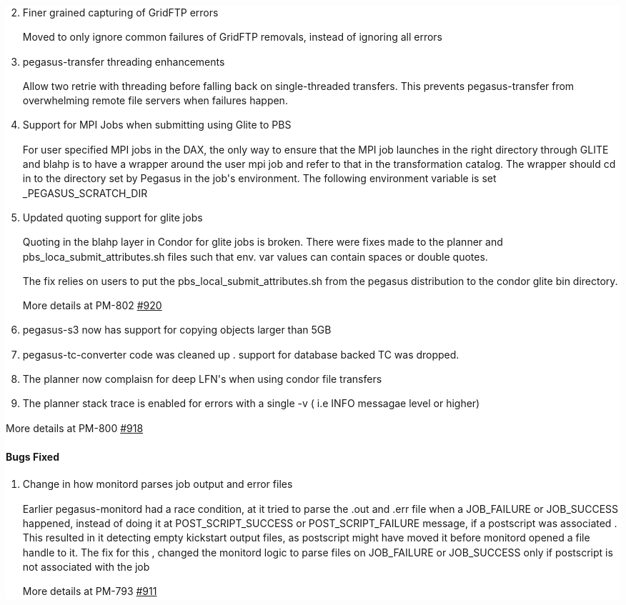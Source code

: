 2) Finer grained capturing of GridFTP errors

   Moved to only ignore common failures of GridFTP removals, instead
   of ignoring all errors

3) pegasus-transfer threading enhancements

   Allow two retrie with threading before falling back on
   single-threaded transfers. This prevents pegasus-transfer from
   overwhelming remote file servers when failures happen.

4) Support for MPI Jobs when submitting using Glite to PBS

   For user specified MPI jobs in the DAX, the only way to ensure that
   the MPI job launches in the right directory through GLITE and blahp
   is to have a wrapper around the user mpi job and refer to that in
   the transformation catalog. The wrapper should cd in to the
   directory set by Pegasus in the job's environment. The following
   environment variable is set _PEGASUS_SCRATCH_DIR

5) Updated quoting support for glite jobs

   Quoting in the blahp layer in Condor for glite jobs is
   broken. There were fixes made to the planner and
   pbs_loca_submit_attributes.sh files such that env. var values can
   contain spaces or double quotes.

   The fix relies on users to put the pbs_local_submit_attributes.sh
   from the pegasus distribution to the condor glite bin directory.

   More details at  PM-802 [\#920](https://github.com/pegasus-isi/pegasus/issues/920)

6) pegasus-s3 now has support for copying objects larger than 5GB

7) pegasus-tc-converter code was cleaned up . support for database
    backed TC was dropped.

8) The planner now complaisn for deep LFN's when using condor file transfers

9) The planner stack trace is enabled for errors with a single -v (
i.e INFO messagae level or higher)

More details at  PM-800 [\#918](https://github.com/pegasus-isi/pegasus/issues/918)


#### Bugs Fixed

1) Change in  how monitord parses job output and error files

   Earlier pegasus-monitord had a race condition, at it tried to parse
   the .out and .err file when a JOB_FAILURE or JOB_SUCCESS happened,
   instead of doing it at POST_SCRIPT_SUCCESS or POST_SCRIPT_FAILURE
   message, if a postscript was associated . This resulted in it
   detecting empty kickstart output files, as postscript might have
   moved it before monitord opened a file handle to it. The fix for
   this , changed the monitord logic to parse files on JOB_FAILURE  or
   JOB_SUCCESS only if postscript is not associated with the job

   More details at  PM-793 [\#911](https://github.com/pegasus-isi/pegasus/issues/911)
